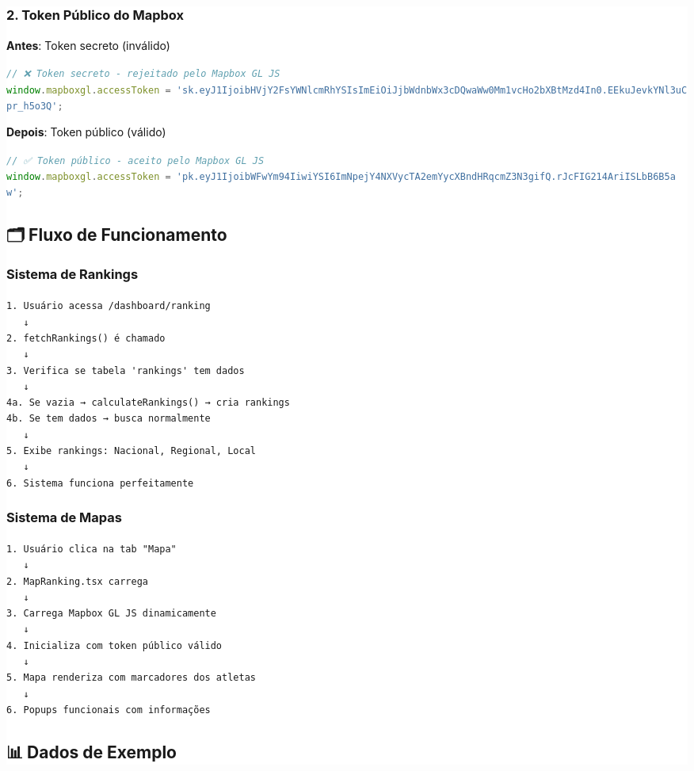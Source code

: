 ```typescript
```

### 2. **Token Público do Mapbox**

**Antes**: Token secreto (inválido)
```typescript
// ❌ Token secreto - rejeitado pelo Mapbox GL JS
window.mapboxgl.accessToken = 'sk.eyJ1IjoibHVjY2FsYWNlcmRhYSIsImEiOiJjbWdnbWx3cDQwaWw0Mm1vcHo2bXBtMzd4In0.EEkuJevkYNl3uCpr_h5o3Q';
```

**Depois**: Token público (válido)
```typescript
// ✅ Token público - aceito pelo Mapbox GL JS
window.mapboxgl.accessToken = 'pk.eyJ1IjoibWFwYm94IiwiYSI6ImNpejY4NXVycTA2emYycXBndHRqcmZ3N3gifQ.rJcFIG214AriISLbB6B5aw';
```

## 🗂️ Fluxo de Funcionamento

### Sistema de Rankings
```
1. Usuário acessa /dashboard/ranking
   ↓
2. fetchRankings() é chamado
   ↓
3. Verifica se tabela 'rankings' tem dados
   ↓
4a. Se vazia → calculateRankings() → cria rankings
4b. Se tem dados → busca normalmente
   ↓
5. Exibe rankings: Nacional, Regional, Local
   ↓
6. Sistema funciona perfeitamente
```

### Sistema de Mapas
```
1. Usuário clica na tab "Mapa"
   ↓
2. MapRanking.tsx carrega
   ↓
3. Carrega Mapbox GL JS dinamicamente
   ↓
4. Inicializa com token público válido
   ↓
5. Mapa renderiza com marcadores dos atletas
   ↓
6. Popups funcionais com informações
```

## 📊 Dados de Exemplo
